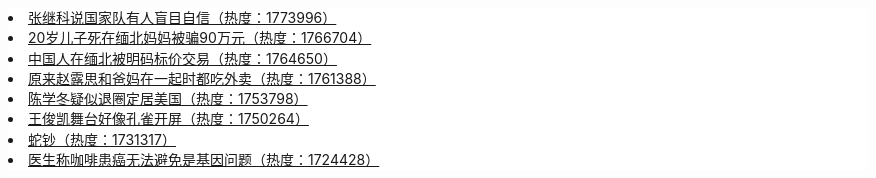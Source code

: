 <li>
<a href="https://s.weibo.com/weibo?q=%23%E5%BC%A0%E7%BB%A7%E7%A7%91%E8%AF%B4%E5%9B%BD%E5%AE%B6%E9%98%9F%E6%9C%89%E4%BA%BA%E7%9B%B2%E7%9B%AE%E8%87%AA%E4%BF%A1%23" target="weibo">
张继科说国家队有人盲目自信（热度：1773996）
</a>
</li>

<li>
<a href="https://s.weibo.com/weibo?q=%2320%E5%B2%81%E5%84%BF%E5%AD%90%E6%AD%BB%E5%9C%A8%E7%BC%85%E5%8C%97%E5%A6%88%E5%A6%88%E8%A2%AB%E9%AA%9790%E4%B8%87%E5%85%83%23" target="weibo">
20岁儿子死在缅北妈妈被骗90万元（热度：1766704）
</a>
</li>

<li>
<a href="https://s.weibo.com/weibo?q=%23%E4%B8%AD%E5%9B%BD%E4%BA%BA%E5%9C%A8%E7%BC%85%E5%8C%97%E8%A2%AB%E6%98%8E%E7%A0%81%E6%A0%87%E4%BB%B7%E4%BA%A4%E6%98%93%23" target="weibo">
中国人在缅北被明码标价交易（热度：1764650）
</a>
</li>

<li>
<a href="https://s.weibo.com/weibo?q=%23%E5%8E%9F%E6%9D%A5%E8%B5%B5%E9%9C%B2%E6%80%9D%E5%92%8C%E7%88%B8%E5%A6%88%E5%9C%A8%E4%B8%80%E8%B5%B7%E6%97%B6%E9%83%BD%E5%90%83%E5%A4%96%E5%8D%96%23" target="weibo">
原来赵露思和爸妈在一起时都吃外卖（热度：1761388）
</a>
</li>

<li>
<a href="https://s.weibo.com/weibo?q=%23%E9%99%88%E5%AD%A6%E5%86%AC%E7%96%91%E4%BC%BC%E9%80%80%E5%9C%88%E5%AE%9A%E5%B1%85%E7%BE%8E%E5%9B%BD%23" target="weibo">
陈学冬疑似退圈定居美国（热度：1753798）
</a>
</li>

<li>
<a href="https://s.weibo.com/weibo?q=%23%E7%8E%8B%E4%BF%8A%E5%87%AF%E8%88%9E%E5%8F%B0%E5%A5%BD%E5%83%8F%E5%AD%94%E9%9B%80%E5%BC%80%E5%B1%8F%23" target="weibo">
王俊凯舞台好像孔雀开屏（热度：1750264）
</a>
</li>

<li>
<a href="https://s.weibo.com/weibo?q=%23%E8%9B%87%E9%92%9E%23" target="weibo">
蛇钞（热度：1731317）
</a>
</li>

<li>
<a href="https://s.weibo.com/weibo?q=%23%E5%8C%BB%E7%94%9F%E7%A7%B0%E5%92%96%E5%95%A1%E6%82%A3%E7%99%8C%E6%97%A0%E6%B3%95%E9%81%BF%E5%85%8D%E6%98%AF%E5%9F%BA%E5%9B%A0%E9%97%AE%E9%A2%98%23" target="weibo">
医生称咖啡患癌无法避免是基因问题（热度：1724428）
</a>
</li>
